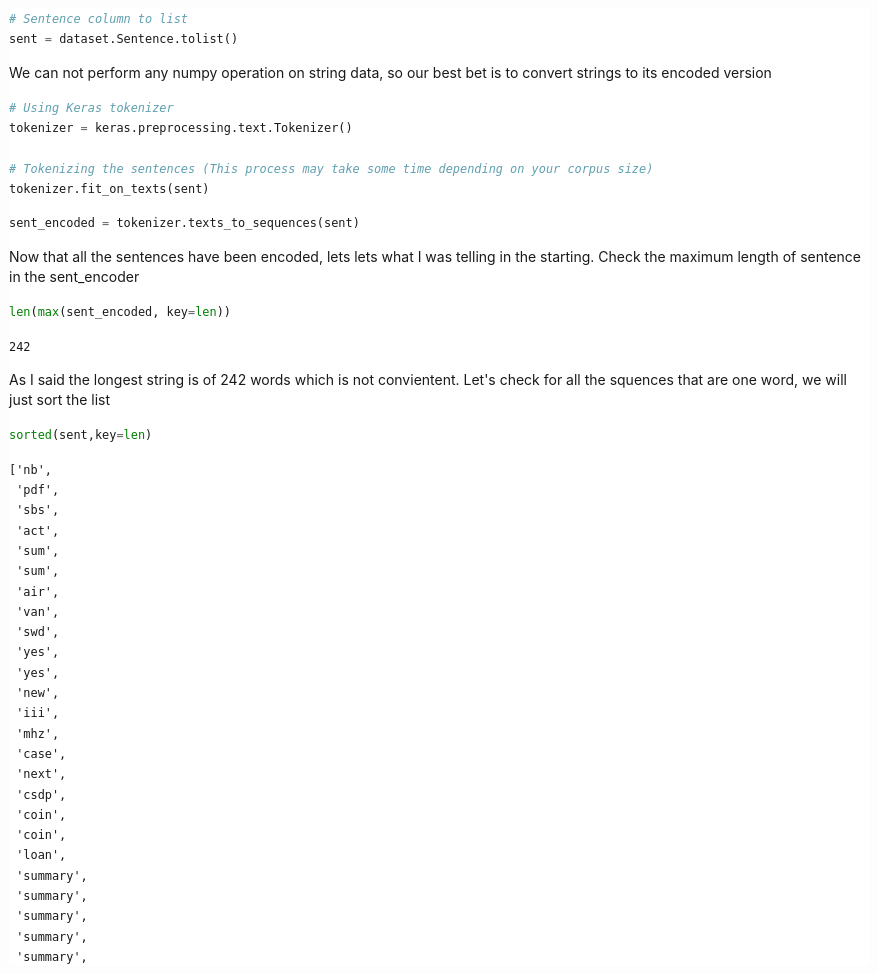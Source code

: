 


```python
# Sentence column to list
sent = dataset.Sentence.tolist()
```

We can not perform any numpy operation on string data, so our best bet is to convert strings to its encoded version



```python
# Using Keras tokenizer
tokenizer = keras.preprocessing.text.Tokenizer()

# Tokenizing the sentences (This process may take some time depending on your corpus size)
tokenizer.fit_on_texts(sent)
```


```python
sent_encoded = tokenizer.texts_to_sequences(sent)
```

Now that all the sentences have been encoded, lets lets what I was telling in the starting. Check the maximum length of sentence in the sent_encoder


```python
len(max(sent_encoded, key=len))
```




    242



As I said the longest string is of 242 words which is not convientent. Let's check for all the squences that are one word, we will just sort the list


```python
sorted(sent,key=len)
```




    ['nb',
     'pdf',
     'sbs',
     'act',
     'sum',
     'sum',
     'air',
     'van',
     'swd',
     'yes',
     'yes',
     'new',
     'iii',
     'mhz',
     'case',
     'next',
     'csdp',
     'coin',
     'coin',
     'loan',
     'summary',
     'summary',
     'summary',
     'summary',
     'summary',